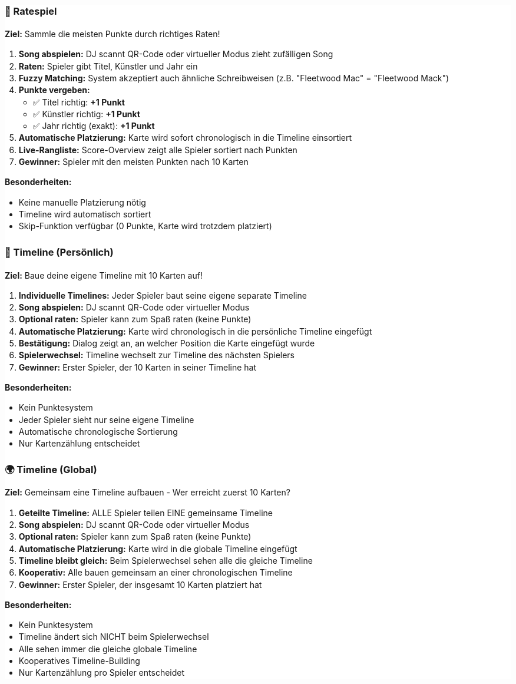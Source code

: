 ### 🎯 Ratespiel

**Ziel:** Sammle die meisten Punkte durch richtiges Raten!

1. **Song abspielen:** DJ scannt QR-Code oder virtueller Modus zieht zufälligen Song
2. **Raten:** Spieler gibt Titel, Künstler und Jahr ein
3. **Fuzzy Matching:** System akzeptiert auch ähnliche Schreibweisen (z.B. "Fleetwood Mac" = "Fleetwood Mack")
4. **Punkte vergeben:**
   - ✅ Titel richtig: **+1 Punkt**
   - ✅ Künstler richtig: **+1 Punkt**
   - ✅ Jahr richtig (exakt): **+1 Punkt**
5. **Automatische Platzierung:** Karte wird sofort chronologisch in die Timeline einsortiert
6. **Live-Rangliste:** Score-Overview zeigt alle Spieler sortiert nach Punkten
7. **Gewinner:** Spieler mit den meisten Punkten nach 10 Karten

**Besonderheiten:**
- Keine manuelle Platzierung nötig
- Timeline wird automatisch sortiert
- Skip-Funktion verfügbar (0 Punkte, Karte wird trotzdem platziert)

### 👤 Timeline (Persönlich)

**Ziel:** Baue deine eigene Timeline mit 10 Karten auf!

1. **Individuelle Timelines:** Jeder Spieler baut seine eigene separate Timeline
2. **Song abspielen:** DJ scannt QR-Code oder virtueller Modus
3. **Optional raten:** Spieler kann zum Spaß raten (keine Punkte)
4. **Automatische Platzierung:** Karte wird chronologisch in die persönliche Timeline eingefügt
5. **Bestätigung:** Dialog zeigt an, an welcher Position die Karte eingefügt wurde
6. **Spielerwechsel:** Timeline wechselt zur Timeline des nächsten Spielers
7. **Gewinner:** Erster Spieler, der 10 Karten in seiner Timeline hat

**Besonderheiten:**
- Kein Punktesystem
- Jeder Spieler sieht nur seine eigene Timeline
- Automatische chronologische Sortierung
- Nur Kartenzählung entscheidet

### 🌍 Timeline (Global)

**Ziel:** Gemeinsam eine Timeline aufbauen - Wer erreicht zuerst 10 Karten?

1. **Geteilte Timeline:** ALLE Spieler teilen EINE gemeinsame Timeline
2. **Song abspielen:** DJ scannt QR-Code oder virtueller Modus
3. **Optional raten:** Spieler kann zum Spaß raten (keine Punkte)
4. **Automatische Platzierung:** Karte wird in die globale Timeline eingefügt
5. **Timeline bleibt gleich:** Beim Spielerwechsel sehen alle die gleiche Timeline
6. **Kooperativ:** Alle bauen gemeinsam an einer chronologischen Timeline
7. **Gewinner:** Erster Spieler, der insgesamt 10 Karten platziert hat

**Besonderheiten:**
- Kein Punktesystem
- Timeline ändert sich NICHT beim Spielerwechsel
- Alle sehen immer die gleiche globale Timeline
- Kooperatives Timeline-Building
- Nur Kartenzählung pro Spieler entscheidet
